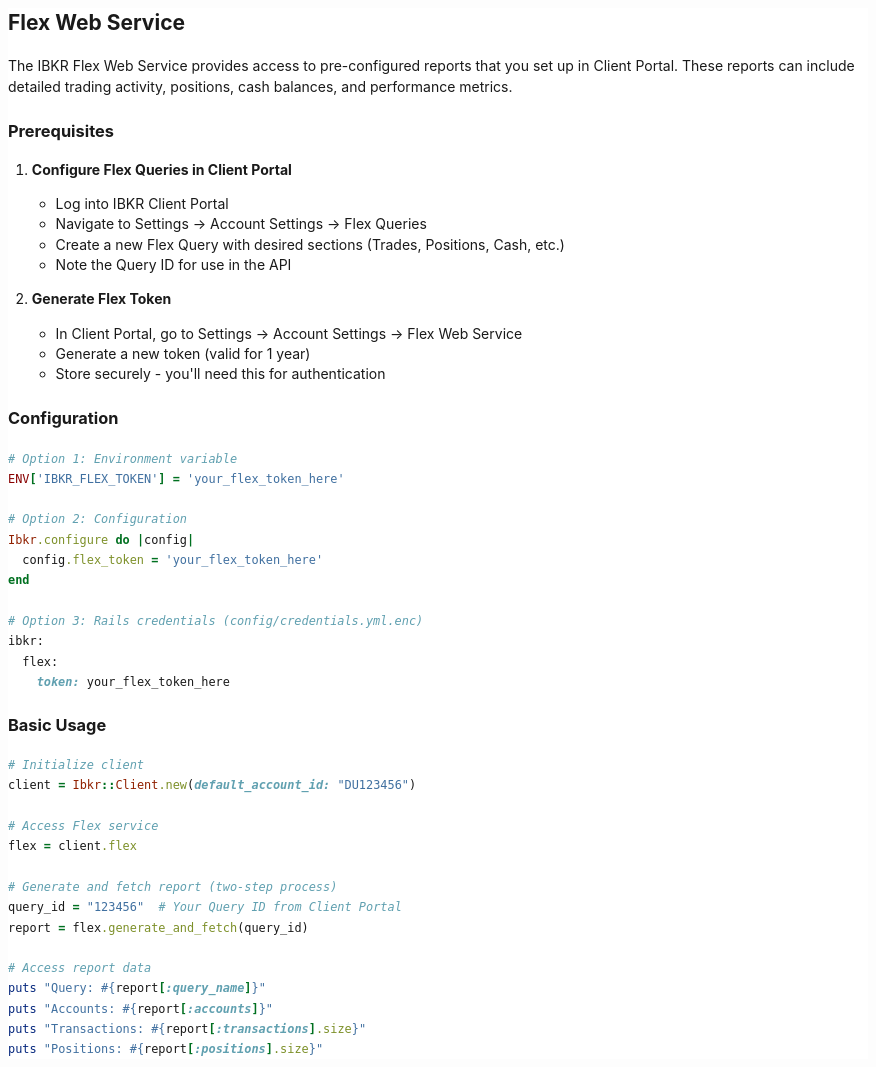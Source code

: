 ## Flex Web Service

The IBKR Flex Web Service provides access to pre-configured reports that you set up in Client Portal. These reports can include detailed trading activity, positions, cash balances, and performance metrics.

### Prerequisites

1. **Configure Flex Queries in Client Portal**
   - Log into IBKR Client Portal
   - Navigate to Settings → Account Settings → Flex Queries
   - Create a new Flex Query with desired sections (Trades, Positions, Cash, etc.)
   - Note the Query ID for use in the API

2. **Generate Flex Token**
   - In Client Portal, go to Settings → Account Settings → Flex Web Service
   - Generate a new token (valid for 1 year)
   - Store securely - you'll need this for authentication

### Configuration

```ruby
# Option 1: Environment variable
ENV['IBKR_FLEX_TOKEN'] = 'your_flex_token_here'

# Option 2: Configuration
Ibkr.configure do |config|
  config.flex_token = 'your_flex_token_here'
end

# Option 3: Rails credentials (config/credentials.yml.enc)
ibkr:
  flex:
    token: your_flex_token_here
```

### Basic Usage

```ruby
# Initialize client
client = Ibkr::Client.new(default_account_id: "DU123456")

# Access Flex service
flex = client.flex

# Generate and fetch report (two-step process)
query_id = "123456"  # Your Query ID from Client Portal
report = flex.generate_and_fetch(query_id)

# Access report data
puts "Query: #{report[:query_name]}"
puts "Accounts: #{report[:accounts]}"
puts "Transactions: #{report[:transactions].size}"
puts "Positions: #{report[:positions].size}"
```
